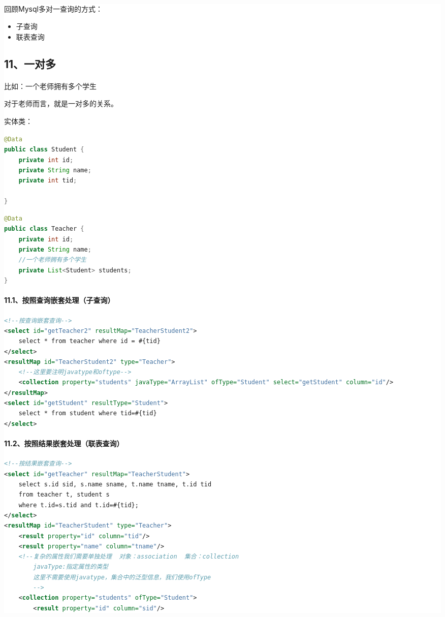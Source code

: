 回顾Mysql多对一查询的方式：

- 子查询
- 联表查询

## 11、一对多

比如：一个老师拥有多个学生

对于老师而言，就是一对多的关系。

实体类：

```java
@Data
public class Student {
    private int id;
    private String name;
    private int tid;

}
```

```java
@Data
public class Teacher {
    private int id;
    private String name;
    //一个老师拥有多个学生
    private List<Student> students;
}
```

#### 11.1、按照查询嵌套处理（子查询）

```xml
<!--按查询嵌套查询-->
<select id="getTeacher2" resultMap="TeacherStudent2">
    select * from teacher where id = #{tid}
</select>
<resultMap id="TeacherStudent2" type="Teacher">
    <!--这里要注明javatype和oftype-->
    <collection property="students" javaType="ArrayList" ofType="Student" select="getStudent" column="id"/>
</resultMap>
<select id="getStudent" resultType="Student">
    select * from student where tid=#{tid}
</select>
```

#### 11.2、按照结果嵌套处理（联表查询）

```xml
<!--按结果嵌套查询-->
<select id="getTeacher" resultMap="TeacherStudent">
    select s.id sid, s.name sname, t.name tname, t.id tid
    from teacher t, student s
    where t.id=s.tid and t.id=#{tid};
</select>
<resultMap id="TeacherStudent" type="Teacher">
    <result property="id" column="tid"/>
    <result property="name" column="tname"/>
    <!--复杂的属性我们需要单独处理  对象：association  集合：collection
        javaType:指定属性的类型
        这里不需要使用javatype，集合中的泛型信息，我们使用ofType
        -->
    <collection property="students" ofType="Student">
        <result property="id" column="sid"/>
```